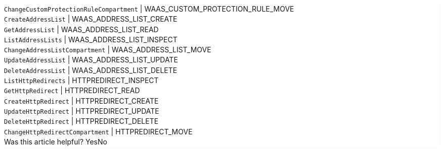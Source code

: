 `ChangeCustomProtectionRuleCompartment` | WAAS_CUSTOM_PROTECTION_RULE_MOVE  
`CreateAddressList` | WAAS_ADDRESS_LIST_CREATE  
`GetAddressList` | WAAS_ADDRESS_LIST_READ  
`ListAddressLists` | WAAS_ADDRESS_LIST_INSPECT  
`ChangeAddressListCompartment` | WAAS_ADDRESS_LIST_MOVE  
`UpdateAddressList` | WAAS_ADDRESS_LIST_UPDATE  
`DeleteAddressList` | WAAS_ADDRESS_LIST_DELETE  
`ListHttpRedirects` | HTTPREDIRECT_INSPECT  
`GetHttpRedirect` | HTTPREDIRECT_READ  
`CreateHttpRedirect` | HTTPREDIRECT_CREATE  
`UpdateHttpRedirect` | HTTPREDIRECT_UPDATE  
`DeleteHttpRedirect` | HTTPREDIRECT_DELETE  
`ChangeHttpRedirectCompartment` | HTTPREDIRECT_MOVE  
Was this article helpful?
YesNo

